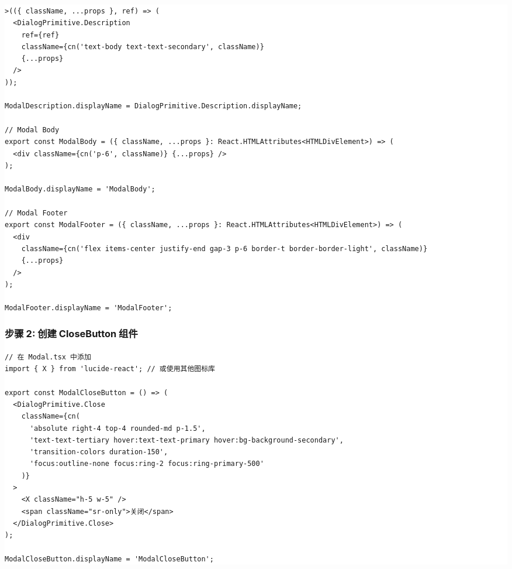 ```tsx
>(({ className, ...props }, ref) => (
  <DialogPrimitive.Description
    ref={ref}
    className={cn('text-body text-text-secondary', className)}
    {...props}
  />
));

ModalDescription.displayName = DialogPrimitive.Description.displayName;

// Modal Body
export const ModalBody = ({ className, ...props }: React.HTMLAttributes<HTMLDivElement>) => (
  <div className={cn('p-6', className)} {...props} />
);

ModalBody.displayName = 'ModalBody';

// Modal Footer
export const ModalFooter = ({ className, ...props }: React.HTMLAttributes<HTMLDivElement>) => (
  <div
    className={cn('flex items-center justify-end gap-3 p-6 border-t border-border-light', className)}
    {...props}
  />
);

ModalFooter.displayName = 'ModalFooter';
```

### 步骤 2: 创建 CloseButton 组件

```tsx
// 在 Modal.tsx 中添加
import { X } from 'lucide-react'; // 或使用其他图标库

export const ModalCloseButton = () => (
  <DialogPrimitive.Close
    className={cn(
      'absolute right-4 top-4 rounded-md p-1.5',
      'text-text-tertiary hover:text-text-primary hover:bg-background-secondary',
      'transition-colors duration-150',
      'focus:outline-none focus:ring-2 focus:ring-primary-500'
    )}
  >
    <X className="h-5 w-5" />
    <span className="sr-only">关闭</span>
  </DialogPrimitive.Close>
);

ModalCloseButton.displayName = 'ModalCloseButton';
```
